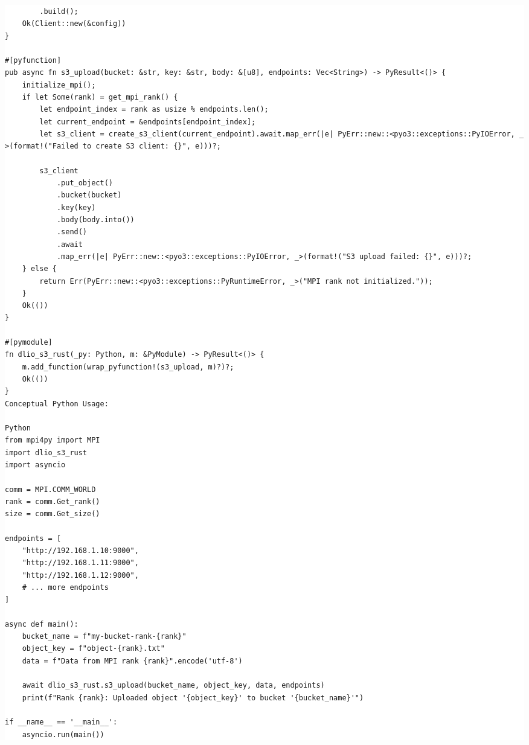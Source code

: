 ```
        .build();
    Ok(Client::new(&config))
}

#[pyfunction]
pub async fn s3_upload(bucket: &str, key: &str, body: &[u8], endpoints: Vec<String>) -> PyResult<()> {
    initialize_mpi();
    if let Some(rank) = get_mpi_rank() {
        let endpoint_index = rank as usize % endpoints.len();
        let current_endpoint = &endpoints[endpoint_index];
        let s3_client = create_s3_client(current_endpoint).await.map_err(|e| PyErr::new::<pyo3::exceptions::PyIOError, _>(format!("Failed to create S3 client: {}", e)))?;

        s3_client
            .put_object()
            .bucket(bucket)
            .key(key)
            .body(body.into())
            .send()
            .await
            .map_err(|e| PyErr::new::<pyo3::exceptions::PyIOError, _>(format!("S3 upload failed: {}", e)))?;
    } else {
        return Err(PyErr::new::<pyo3::exceptions::PyRuntimeError, _>("MPI rank not initialized."));
    }
    Ok(())
}

#[pymodule]
fn dlio_s3_rust(_py: Python, m: &PyModule) -> PyResult<()> {
    m.add_function(wrap_pyfunction!(s3_upload, m)?)?;
    Ok(())
}
Conceptual Python Usage:

Python
from mpi4py import MPI
import dlio_s3_rust
import asyncio

comm = MPI.COMM_WORLD
rank = comm.Get_rank()
size = comm.Get_size()

endpoints = [
    "http://192.168.1.10:9000",
    "http://192.168.1.11:9000",
    "http://192.168.1.12:9000",
    # ... more endpoints
]

async def main():
    bucket_name = f"my-bucket-rank-{rank}"
    object_key = f"object-{rank}.txt"
    data = f"Data from MPI rank {rank}".encode('utf-8')

    await dlio_s3_rust.s3_upload(bucket_name, object_key, data, endpoints)
    print(f"Rank {rank}: Uploaded object '{object_key}' to bucket '{bucket_name}'")

if __name__ == '__main__':
    asyncio.run(main())

```
